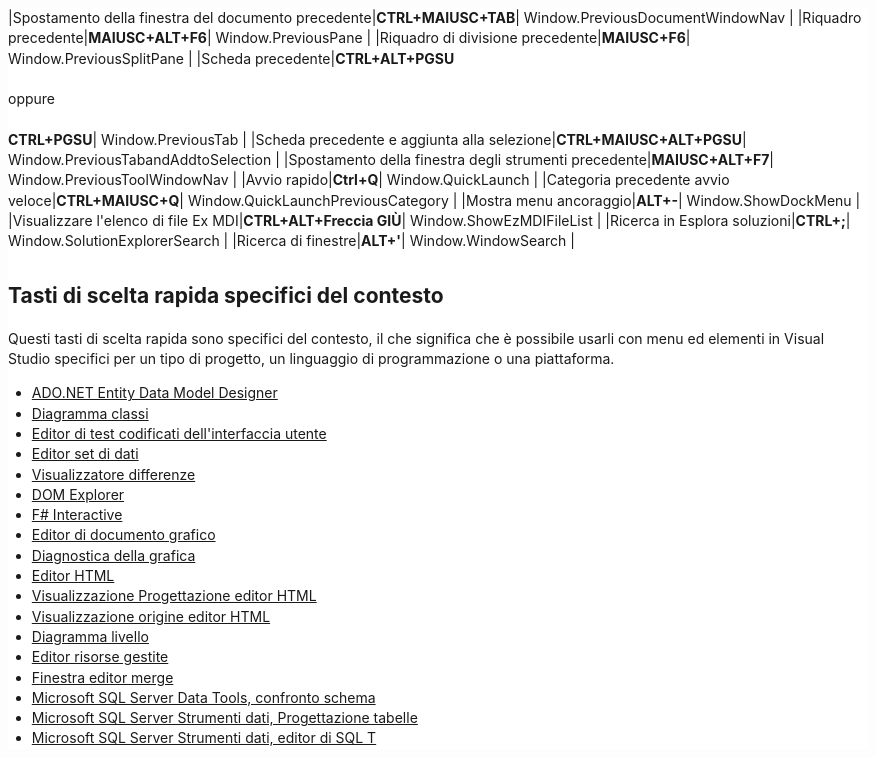 |Spostamento della finestra del documento precedente|**CTRL+MAIUSC+TAB**| Window.PreviousDocumentWindowNav |
|Riquadro precedente|**MAIUSC+ALT+F6**| Window.PreviousPane |
|Riquadro di divisione precedente|**MAIUSC+F6**| Window.PreviousSplitPane |
|Scheda precedente|**CTRL+ALT+PGSU**<br /><br /> oppure<br /><br /> **CTRL+PGSU**| Window.PreviousTab |
|Scheda precedente e aggiunta alla selezione|**CTRL+MAIUSC+ALT+PGSU**| Window.PreviousTabandAddtoSelection |
|Spostamento della finestra degli strumenti precedente|**MAIUSC+ALT+F7**| Window.PreviousToolWindowNav |
|Avvio rapido|**Ctrl+Q**| Window.QuickLaunch |
|Categoria precedente avvio veloce|**CTRL+MAIUSC+Q**| Window.QuickLaunchPreviousCategory |
|Mostra menu ancoraggio|**ALT+-**| Window.ShowDockMenu |
|Visualizzare l'elenco di file Ex MDI|**CTRL+ALT+Freccia GIÙ**| Window.ShowEzMDIFileList |
|Ricerca in Esplora soluzioni|**CTRL+;**| Window.SolutionExplorerSearch |
|Ricerca di finestre|**ALT+'**| Window.WindowSearch |

## <a name="context-specific-shortcuts"></a>Tasti di scelta rapida specifici del contesto
Questi tasti di scelta rapida sono specifici del contesto, il che significa che è possibile usarli con menu ed elementi in Visual Studio specifici per un tipo di progetto, un linguaggio di programmazione o una piattaforma.

- [ADO.NET Entity Data Model Designer](../ide/default-keyboard-shortcuts-in-visual-studio.md#bkmk_adonet-entity-data-model-designer-context-specific-shortcuts)
- [Diagramma classi](../ide/default-keyboard-shortcuts-in-visual-studio.md#bkmk_class-diagram-context-specific-shortcuts)
- [Editor di test codificati dell'interfaccia utente](../ide/default-keyboard-shortcuts-in-visual-studio.md#bkmk_coded-ui-test-editor-context-specific-shortcuts)
- [Editor set di dati](../ide/default-keyboard-shortcuts-in-visual-studio.md#bkmk_dataset-editor-context-specific-shortcuts)
- [Visualizzatore differenze](../ide/default-keyboard-shortcuts-in-visual-studio.md#bkmk_difference-viewer-context-specific-shortcuts)
- [DOM Explorer](../ide/default-keyboard-shortcuts-in-visual-studio.md#bkmk_dom-explorer-context-specific-shortcuts)
- [F# Interactive](../ide/default-keyboard-shortcuts-in-visual-studio.md#bkmk_f-interactive-context-specific-shortcuts)
- [Editor di documento grafico](../ide/default-keyboard-shortcuts-in-visual-studio.md#bkmk_graph-document-editor-context-specific-shortcuts)
- [Diagnostica della grafica](../ide/default-keyboard-shortcuts-in-visual-studio.md#bkmk_graphics-diagnostics-context-specific-shortcuts)
- [Editor HTML](../ide/default-keyboard-shortcuts-in-visual-studio.md#bkmk_html-editor-context-specific-shortcuts)
- [Visualizzazione Progettazione editor HTML](../ide/default-keyboard-shortcuts-in-visual-studio.md#bkmk_html-editor-design-view-context-specific-shortcuts)
- [Visualizzazione origine editor HTML](../ide/default-keyboard-shortcuts-in-visual-studio.md#bkmk_html-editor-source-view-context-specific-shortcuts)
- [Diagramma livello](../ide/default-keyboard-shortcuts-in-visual-studio.md#bkmk_layer-diagram-context-specific-shortcuts)
- [Editor risorse gestite](../ide/default-keyboard-shortcuts-in-visual-studio.md#bkmk_managed-resources-editor-context-specific-shortcuts)
- [Finestra editor merge](../ide/default-keyboard-shortcuts-in-visual-studio.md#bkmk_merge-editor-window-context-specific-shortcuts)
- [Microsoft SQL Server Data Tools, confronto schema](../ide/default-keyboard-shortcuts-in-visual-studio.md#bkmk_microsoft-sql-server-data-tools-schema-compare-context-specific-shortcuts)
- [Microsoft SQL Server Strumenti dati, Progettazione tabelle](../ide/default-keyboard-shortcuts-in-visual-studio.md#bkmk_microsoft-sql-server-data-tools-table-designer-context-specific-shortcuts)
- [Microsoft SQL Server Strumenti dati, editor di SQL T](../ide/default-keyboard-shortcuts-in-visual-studio.md#bkmk_microsoft-sql-server-data-tools-t-sql-editor-context-specific-shortcuts)